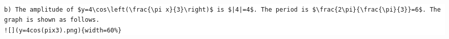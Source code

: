     b) The amplitude of $y=4\cos\left(\frac{\pi x}{3}\right)$ is $|4|=4$. The period is $\frac{2\pi}{\frac{\pi}{3}}=6$. The graph is shown as follows.
    ![](y=4cos(pix3).png){width=60%}
    
